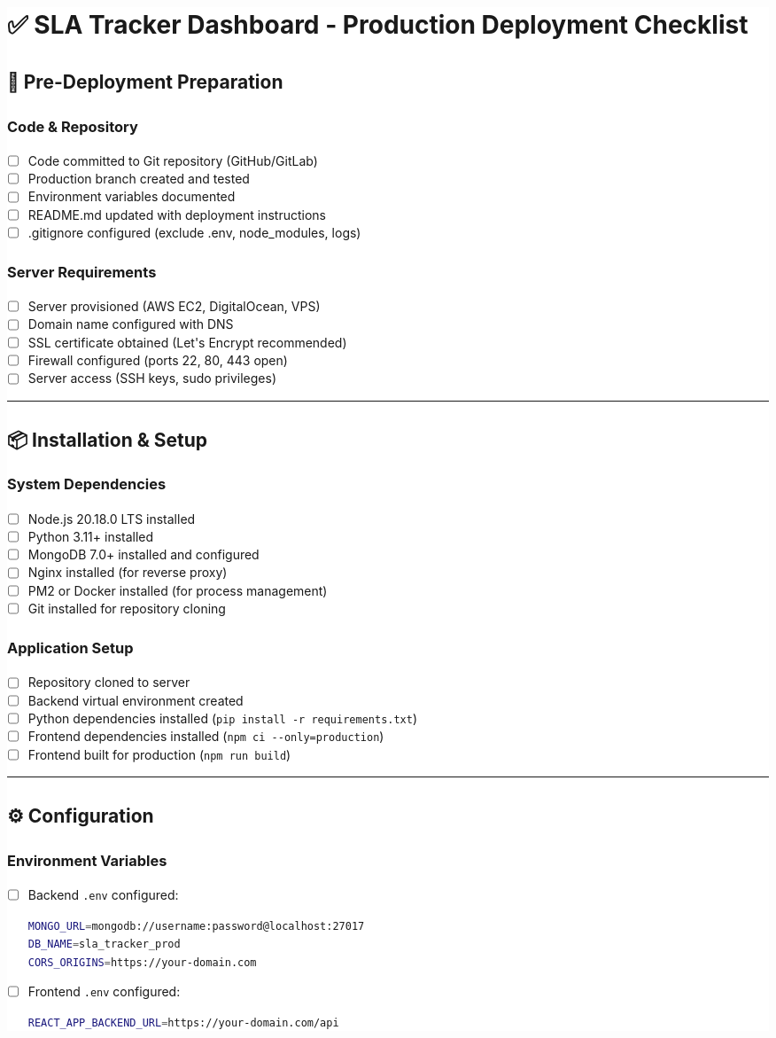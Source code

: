 # ✅ SLA Tracker Dashboard - Production Deployment Checklist

## 🚀 Pre-Deployment Preparation

### **Code & Repository**
- [ ] Code committed to Git repository (GitHub/GitLab)
- [ ] Production branch created and tested
- [ ] Environment variables documented
- [ ] README.md updated with deployment instructions
- [ ] .gitignore configured (exclude .env, node_modules, logs)

### **Server Requirements**
- [ ] Server provisioned (AWS EC2, DigitalOcean, VPS)
- [ ] Domain name configured with DNS
- [ ] SSL certificate obtained (Let's Encrypt recommended)
- [ ] Firewall configured (ports 22, 80, 443 open)
- [ ] Server access (SSH keys, sudo privileges)

---

## 📦 Installation & Setup

### **System Dependencies**
- [ ] Node.js 20.18.0 LTS installed
- [ ] Python 3.11+ installed
- [ ] MongoDB 7.0+ installed and configured
- [ ] Nginx installed (for reverse proxy)
- [ ] PM2 or Docker installed (for process management)
- [ ] Git installed for repository cloning

### **Application Setup**
- [ ] Repository cloned to server
- [ ] Backend virtual environment created
- [ ] Python dependencies installed (`pip install -r requirements.txt`)
- [ ] Frontend dependencies installed (`npm ci --only=production`)
- [ ] Frontend built for production (`npm run build`)

---

## ⚙️ Configuration

### **Environment Variables**
- [ ] Backend `.env` configured:
  ```bash
  MONGO_URL=mongodb://username:password@localhost:27017
  DB_NAME=sla_tracker_prod
  CORS_ORIGINS=https://your-domain.com
  ```
- [ ] Frontend `.env` configured:
  ```bash
  REACT_APP_BACKEND_URL=https://your-domain.com/api
  ```
